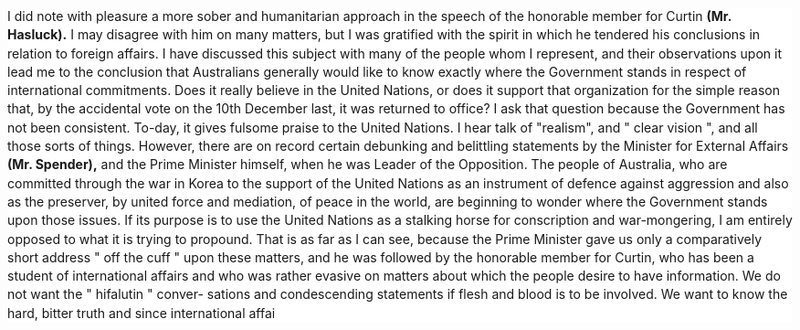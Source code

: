 I did note with pleasure a more sober and humanitarian approach in the speech of the honorable member for Curtin  **(Mr. Hasluck).**  I may disagree with him on many matters, but I was gratified with the spirit in which he tendered his conclusions in relation to foreign affairs. I have discussed this subject with many of the people whom I represent, and their observations upon it lead me to the conclusion that Australians generally would like to know exactly where the Government stands in respect of international commitments. Does it really believe in the United Nations, or does it support that organization for the simple reason that,  by the accidental vote on the 10th December last, it was returned to office? I ask that question because the Government has not been consistent. To-day, it gives fulsome praise to the United Nations. I hear talk of "realism", and " clear vision ", and all those sorts of things. However, there are on record certain debunking and belittling statements by the Minister for External Affairs  **(Mr. Spender),**  and the Prime Minister himself, when he was Leader of the Opposition. The people of Australia, who are committed through the war in Korea to the support of the United Nations as an instrument of defence against aggression and also as the preserver, by united force and mediation, of peace in the world, are beginning to wonder where the Government stands upon those issues. If its purpose is to  use the United Nations as a stalking horse for conscription and war-mongering, I am entirely opposed to what it is trying to propound. That is as far as I can see, because the Prime Minister gave us only a comparatively short address " off the cuff " upon these matters, and he was followed by the honorable member for Curtin, who has been a student of international affairs and who was rather evasive on matters about which the people desire to have information. We do not want the " hifalutin "  conver- sations  and condescending statements if flesh and blood is to be involved. We want to know the hard, bitter truth and since international affai